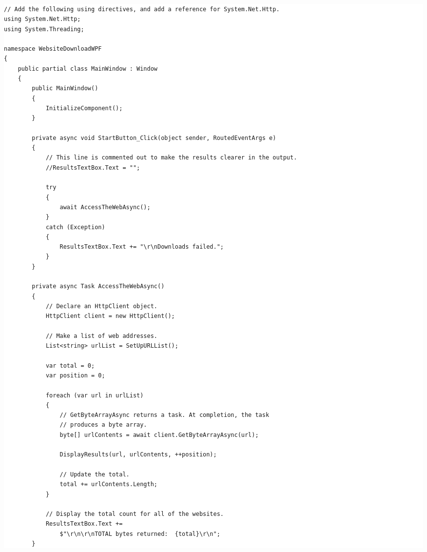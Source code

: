     // Add the following using directives, and add a reference for System.Net.Http.
    using System.Net.Http;
    using System.Threading;

    namespace WebsiteDownloadWPF
    {
        public partial class MainWindow : Window
        {
            public MainWindow()
            {
                InitializeComponent();
            }

            private async void StartButton_Click(object sender, RoutedEventArgs e)
            {
                // This line is commented out to make the results clearer in the output.
                //ResultsTextBox.Text = "";

                try
                {
                    await AccessTheWebAsync();
                }
                catch (Exception)
                {
                    ResultsTextBox.Text += "\r\nDownloads failed.";
                }
            }

            private async Task AccessTheWebAsync()
            {
                // Declare an HttpClient object.
                HttpClient client = new HttpClient();

                // Make a list of web addresses.
                List<string> urlList = SetUpURLList();

                var total = 0;
                var position = 0;

                foreach (var url in urlList)
                {
                    // GetByteArrayAsync returns a task. At completion, the task
                    // produces a byte array.
                    byte[] urlContents = await client.GetByteArrayAsync(url);

                    DisplayResults(url, urlContents, ++position);

                    // Update the total.
                    total += urlContents.Length;
                }

                // Display the total count for all of the websites.
                ResultsTextBox.Text +=
                    $"\r\n\r\nTOTAL bytes returned:  {total}\r\n";
            }

